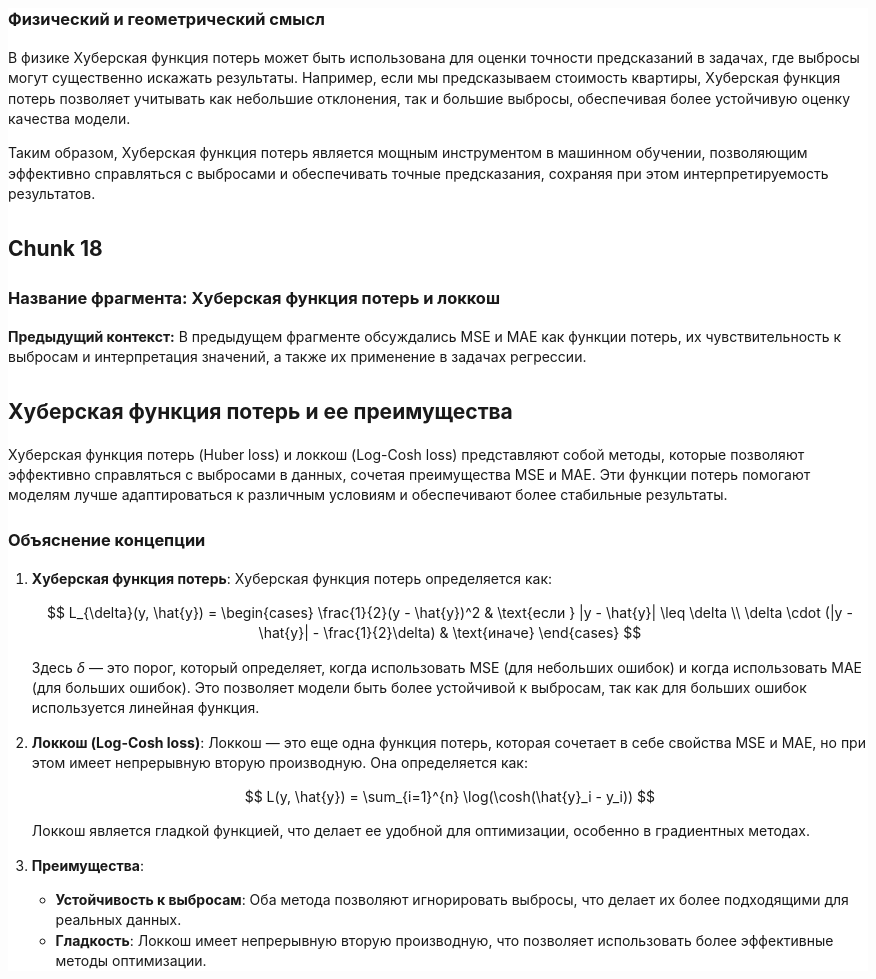 ### Физический и геометрический смысл

В физике Хуберская функция потерь может быть использована для оценки точности предсказаний в задачах, где выбросы могут существенно искажать результаты. Например, если мы предсказываем стоимость квартиры, Хуберская функция потерь позволяет учитывать как небольшие отклонения, так и большие выбросы, обеспечивая более устойчивую оценку качества модели.

Таким образом, Хуберская функция потерь является мощным инструментом в машинном обучении, позволяющим эффективно справляться с выбросами и обеспечивать точные предсказания, сохраняя при этом интерпретируемость результатов.

## Chunk 18
### **Название фрагмента: Хуберская функция потерь и локкош**

**Предыдущий контекст:** В предыдущем фрагменте обсуждались MSE и MAE как функции потерь, их чувствительность к выбросам и интерпретация значений, а также их применение в задачах регрессии.

## **Хуберская функция потерь и ее преимущества**

Хуберская функция потерь (Huber loss) и локкош (Log-Cosh loss) представляют собой методы, которые позволяют эффективно справляться с выбросами в данных, сочетая преимущества MSE и MAE. Эти функции потерь помогают моделям лучше адаптироваться к различным условиям и обеспечивают более стабильные результаты.

### Объяснение концепции

1. **Хуберская функция потерь**: Хуберская функция потерь определяется как:

   $$
   L_{\delta}(y, \hat{y}) = 
   \begin{cases} 
   \frac{1}{2}(y - \hat{y})^2 & \text{если } |y - \hat{y}| \leq \delta \\
   \delta \cdot (|y - \hat{y}| - \frac{1}{2}\delta) & \text{иначе}
   \end{cases}
   $$

   Здесь $\delta$ — это порог, который определяет, когда использовать MSE (для небольших ошибок) и когда использовать MAE (для больших ошибок). Это позволяет модели быть более устойчивой к выбросам, так как для больших ошибок используется линейная функция.

2. **Локкош (Log-Cosh loss)**: Локкош — это еще одна функция потерь, которая сочетает в себе свойства MSE и MAE, но при этом имеет непрерывную вторую производную. Она определяется как:

   $$
   L(y, \hat{y}) = \sum_{i=1}^{n} \log(\cosh(\hat{y}_i - y_i))
   $$

   Локкош является гладкой функцией, что делает ее удобной для оптимизации, особенно в градиентных методах.

3. **Преимущества**:
   - **Устойчивость к выбросам**: Оба метода позволяют игнорировать выбросы, что делает их более подходящими для реальных данных.
   - **Гладкость**: Локкош имеет непрерывную вторую производную, что позволяет использовать более эффективные методы оптимизации.
